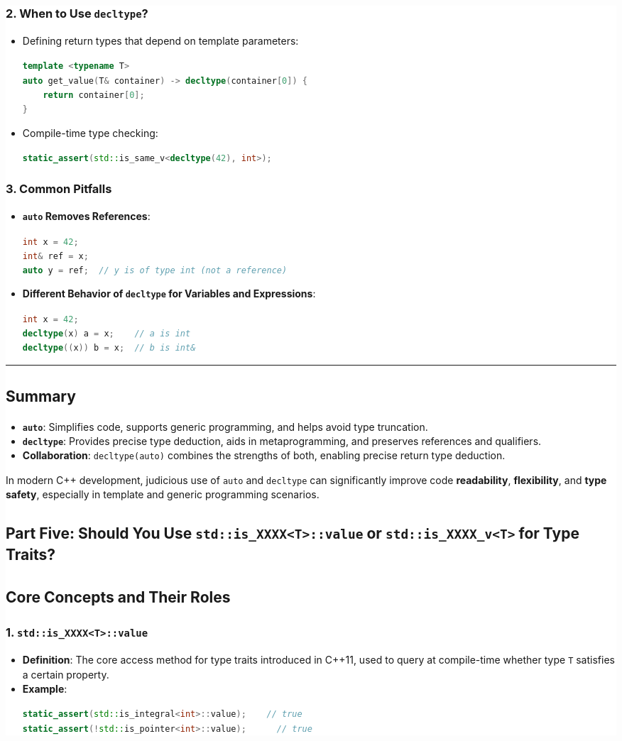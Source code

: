 ### 2. When to Use `decltype`?
- Defining return types that depend on template parameters:
  ```cpp
  template <typename T>
  auto get_value(T& container) -> decltype(container[0]) {
      return container[0];
  }
  ```
- Compile-time type checking:
  ```cpp
  static_assert(std::is_same_v<decltype(42), int>);
  ```

### 3. Common Pitfalls
- **`auto` Removes References**:
  ```cpp
  int x = 42;
  int& ref = x;
  auto y = ref;  // y is of type int (not a reference)
  ```
- **Different Behavior of `decltype` for Variables and Expressions**:
  ```cpp
  int x = 42;
  decltype(x) a = x;    // a is int
  decltype((x)) b = x;  // b is int&
  ```

---

## Summary
- **`auto`**: Simplifies code, supports generic programming, and helps avoid type truncation.
- **`decltype`**: Provides precise type deduction, aids in metaprogramming, and preserves references and qualifiers.
- **Collaboration**: `decltype(auto)` combines the strengths of both, enabling precise return type deduction.

In modern C++ development, judicious use of `auto` and `decltype` can significantly improve code **readability**, **flexibility**, and **type safety**, especially in template and generic programming scenarios.

## Part Five: Should You Use **`std::is_XXXX<T>::value`** or **`std::is_XXXX_v<T>`** for Type Traits?

## Core Concepts and Their Roles

### 1. `std::is_XXXX<T>::value`
- **Definition**: The core access method for type traits introduced in C++11, used to query at compile-time whether type `T` satisfies a certain property.
- **Example**:
  ```cpp
  static_assert(std::is_integral<int>::value);    // true
  static_assert(!std::is_pointer<int>::value);      // true
  ```
